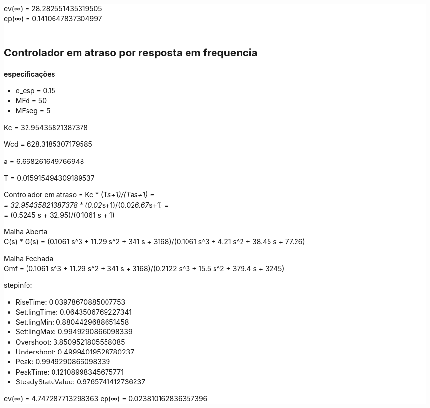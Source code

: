 
ev(∞) = 28.282551435319505\
ep(∞) = 0.1410647837304997



*****
## Controlador em atraso por resposta em frequencia
**especificações**
* e_esp           = 0.15
* MFd             = 50
* MFseg           = 5


Kc = 32.95435821387378

Wcd = 628.3185307179585

a = 6.668261649766948


T = 0.015915494309189537


Controlador em atraso = Kc * (T*s+1)/(T*a*s+1) = \
        = 32.95435821387378 *  (0.02*s+1)/(0.02*6.67*s+1) = \
		= (0.5245 s + 32.95)/(0.1061 s + 1)

Malha Aberta\
C(s) * G(s) = (0.1061 s^3 + 11.29 s^2 + 341 s + 3168)/(0.1061 s^3 + 4.21 s^2 + 38.45 s + 77.26)


Malha Fechada \
Gmf = (0.1061 s^3 + 11.29 s^2 + 341 s + 3168)/(0.2122 s^3 + 15.5 s^2 + 379.4 s + 3245)

stepinfo: 
* RiseTime: 0.03978670885007753
* SettlingTime: 0.0643506769227341
* SettlingMin: 0.8804429688651458
* SettlingMax: 0.9949290866098339
* Overshoot: 3.8509521805558085
* Undershoot: 0.49994019528780237
* Peak: 0.9949290866098339
* PeakTime: 0.12108998345675771
* SteadyStateValue: 0.9765741412736237

ev(∞) = 4.747287713298363
ep(∞) = 0.023810162836357396
